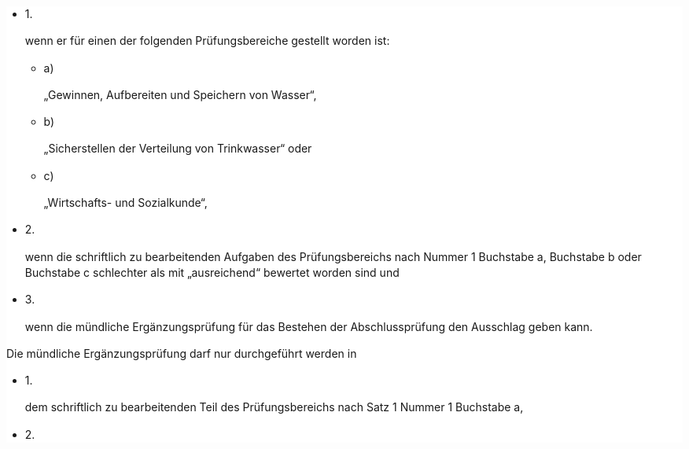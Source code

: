   - 1\.
    
    <div>
    
    wenn er für einen der folgenden Prüfungsbereiche gestellt worden
    ist:
    
      - a)
        
        <div>
        
        „Gewinnen, Aufbereiten und Speichern von Wasser“,
        
        </div>
    
      - b)
        
        <div>
        
        „Sicherstellen der Verteilung von Trinkwasser“ oder
        
        </div>
    
      - c)
        
        <div>
        
        „Wirtschafts- und Sozialkunde“,
        
        </div>
    
    </div>

  - 2\.
    
    <div>
    
    wenn die schriftlich zu bearbeitenden Aufgaben des Prüfungsbereichs
    nach Nummer 1 Buchstabe a, Buchstabe b oder Buchstabe c schlechter
    als mit „ausreichend“ bewertet worden sind und
    
    </div>

  - 3\.
    
    <div>
    
    wenn die mündliche Ergänzungsprüfung für das Bestehen der
    Abschlussprüfung den Ausschlag geben kann.
    
    </div>

Die mündliche Ergänzungsprüfung darf nur durchgeführt werden in

  - 1\.
    
    <div>
    
    dem schriftlich zu bearbeitenden Teil des Prüfungsbereichs nach Satz
    1 Nummer 1 Buchstabe a,
    
    </div>

  - 2\.
    
